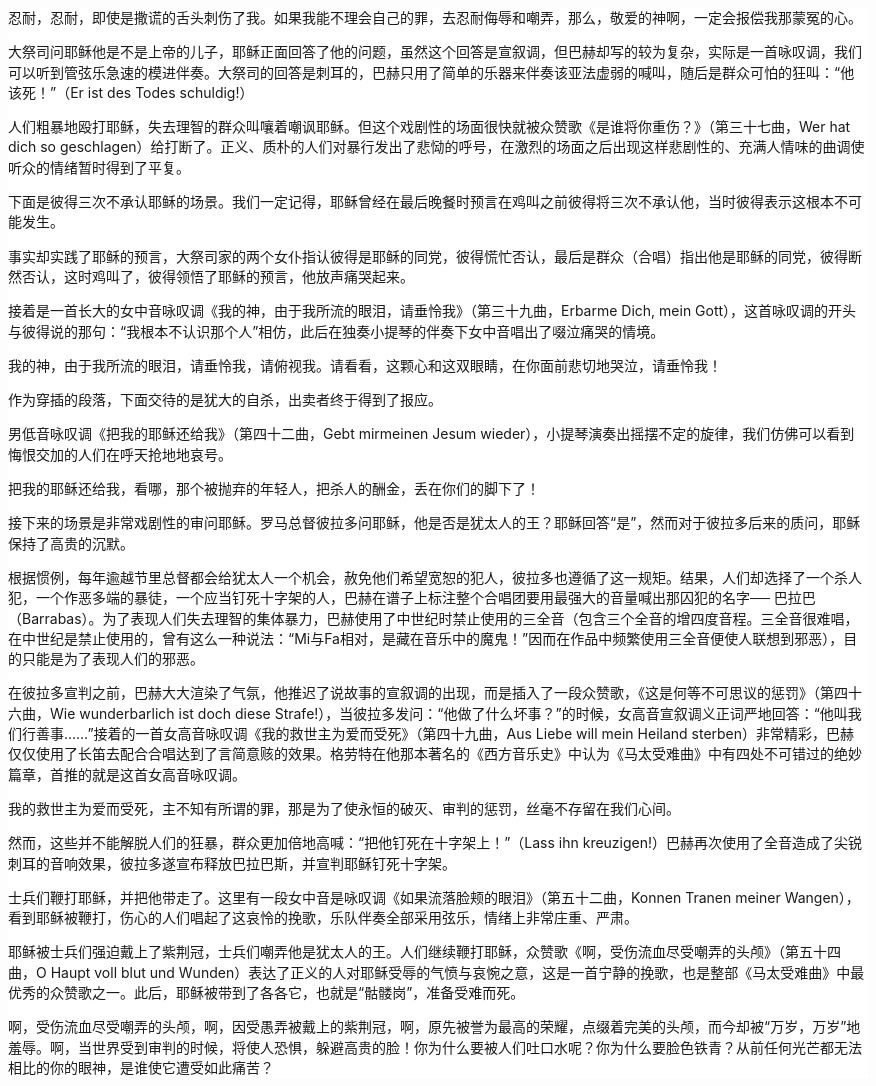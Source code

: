 
忍耐，忍耐，即使是撒谎的舌头刺伤了我。如果我能不理会自己的罪，去忍耐侮辱和嘲弄，那么，敬爱的神啊，一定会报偿我那蒙冤的心。




大祭司问耶稣他是不是上帝的儿子，耶稣正面回答了他的问题，虽然这个回答是宣叙调，但巴赫却写的较为复杂，实际是一首咏叹调，我们可以听到管弦乐急速的模进伴奏。大祭司的回答是刺耳的，巴赫只用了简单的乐器来伴奏该亚法虚弱的喊叫，随后是群众可怕的狂叫：“他该死！”（Er ist des Todes schuldig!）

人们粗暴地殴打耶稣，失去理智的群众叫嚷着嘲讽耶稣。但这个戏剧性的场面很快就被众赞歌《是谁将你重伤？》（第三十七曲，Wer hat dich so geschlagen）给打断了。正义、质朴的人们对暴行发出了悲恸的呼号，在激烈的场面之后出现这样悲剧性的、充满人情味的曲调使听众的情绪暂时得到了平复。

下面是彼得三次不承认耶稣的场景。我们一定记得，耶稣曾经在最后晚餐时预言在鸡叫之前彼得将三次不承认他，当时彼得表示这根本不可能发生。

事实却实践了耶稣的预言，大祭司家的两个女仆指认彼得是耶稣的同党，彼得慌忙否认，最后是群众（合唱）指出他是耶稣的同党，彼得断然否认，这时鸡叫了，彼得领悟了耶稣的预言，他放声痛哭起来。

接着是一首长大的女中音咏叹调《我的神，由于我所流的眼泪，请垂怜我》（第三十九曲，Erbarme Dich, mein Gott），这首咏叹调的开头与彼得说的那句：“我根本不认识那个人”相仿，此后在独奏小提琴的伴奏下女中音唱出了啜泣痛哭的情境。


我的神，由于我所流的眼泪，请垂怜我，请俯视我。请看看，这颗心和这双眼睛，在你面前悲切地哭泣，请垂怜我！




作为穿插的段落，下面交待的是犹大的自杀，出卖者终于得到了报应。

男低音咏叹调《把我的耶稣还给我》（第四十二曲，Gebt mirmeinen Jesum wieder），小提琴演奏出摇摆不定的旋律，我们仿佛可以看到悔恨交加的人们在呼天抢地地哀号。


把我的耶稣还给我，看哪，那个被抛弃的年轻人，把杀人的酬金，丢在你们的脚下了！




接下来的场景是非常戏剧性的审问耶稣。罗马总督彼拉多问耶稣，他是否是犹太人的王？耶稣回答“是”，然而对于彼拉多后来的质问，耶稣保持了高贵的沉默。

根据惯例，每年逾越节里总督都会给犹太人一个机会，赦免他们希望宽恕的犯人，彼拉多也遵循了这一规矩。结果，人们却选择了一个杀人犯，一个作恶多端的暴徒，一个应当钉死十字架的人，巴赫在谱子上标注整个合唱团要用最强大的音量喊出那囚犯的名字── 巴拉巴（Barrabas）。为了表现人们失去理智的集体暴力，巴赫使用了中世纪时禁止使用的三全音（包含三个全音的增四度音程。三全音很难唱，在中世纪是禁止使用的，曾有这么一种说法：“Mi与Fa相对，是藏在音乐中的魔鬼！”因而在作品中频繁使用三全音便使人联想到邪恶），目的只能是为了表现人们的邪恶。

在彼拉多宣判之前，巴赫大大渲染了气氛，他推迟了说故事的宣叙调的出现，而是插入了一段众赞歌，《这是何等不可思议的惩罚》（第四十六曲，Wie wunderbarlich ist doch diese Strafe!），当彼拉多发问：“他做了什么坏事？”的时候，女高音宣叙调义正词严地回答：“他叫我们行善事……”接着的一首女高音咏叹调《我的救世主为爱而受死》（第四十九曲，Aus Liebe will mein Heiland sterben）非常精彩，巴赫仅仅使用了长笛去配合合唱达到了言简意赅的效果。格劳特在他那本著名的《西方音乐史》中认为《马太受难曲》中有四处不可错过的绝妙篇章，首推的就是这首女高音咏叹调。


我的救世主为爱而受死，主不知有所谓的罪，那是为了使永恒的破灭、审判的惩罚，丝毫不存留在我们心间。




然而，这些并不能解脱人们的狂暴，群众更加倍地高喊：“把他钉死在十字架上！”（Lass ihn kreuzigen!）巴赫再次使用了全音造成了尖锐刺耳的音响效果，彼拉多遂宣布释放巴拉巴斯，并宣判耶稣钉死十字架。

士兵们鞭打耶稣，并把他带走了。这里有一段女中音是咏叹调《如果流落脸颊的眼泪》（第五十二曲，Konnen Tranen meiner Wangen），看到耶稣被鞭打，伤心的人们唱起了这哀怜的挽歌，乐队伴奏全部采用弦乐，情绪上非常庄重、严肃。

耶稣被士兵们强迫戴上了紫荆冠，士兵们嘲弄他是犹太人的王。人们继续鞭打耶稣，众赞歌《啊，受伤流血尽受嘲弄的头颅》（第五十四曲，O Haupt voll blut und Wunden）表达了正义的人对耶稣受辱的气愤与哀惋之意，这是一首宁静的挽歌，也是整部《马太受难曲》中最优秀的众赞歌之一。此后，耶稣被带到了各各它，也就是“骷髅岗”，准备受难而死。


啊，受伤流血尽受嘲弄的头颅，啊，因受愚弄被戴上的紫荆冠，啊，原先被誉为最高的荣耀，点缀着完美的头颅，而今却被“万岁，万岁”地羞辱。啊，当世界受到审判的时候，将使人恐惧，躲避高贵的脸！你为什么要被人们吐口水呢？你为什么要脸色铁青？从前任何光芒都无法相比的你的眼神，是谁使它遭受如此痛苦？



